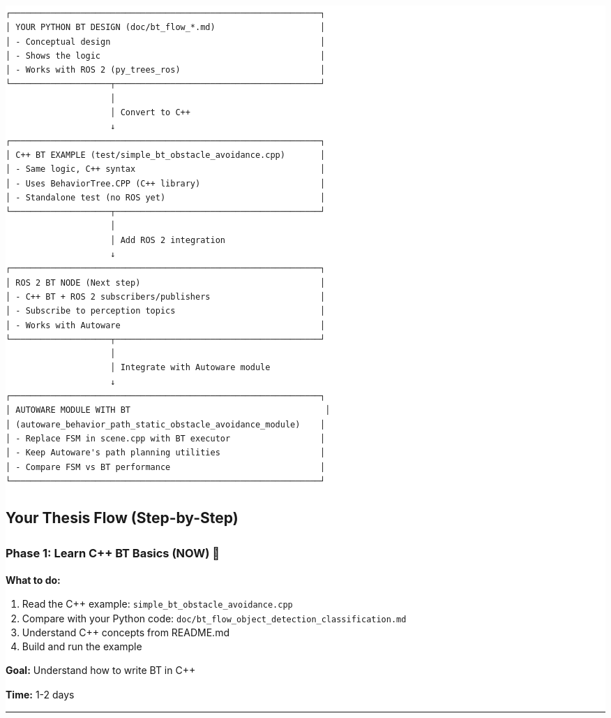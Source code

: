 ```
┌──────────────────────────────────────────────────────────────┐
│ YOUR PYTHON BT DESIGN (doc/bt_flow_*.md)                     │
│ - Conceptual design                                          │
│ - Shows the logic                                            │
│ - Works with ROS 2 (py_trees_ros)                            │
└────────────────────┬─────────────────────────────────────────┘
                     │
                     │ Convert to C++
                     ↓
┌──────────────────────────────────────────────────────────────┐
│ C++ BT EXAMPLE (test/simple_bt_obstacle_avoidance.cpp)       │
│ - Same logic, C++ syntax                                     │
│ - Uses BehaviorTree.CPP (C++ library)                        │
│ - Standalone test (no ROS yet)                               │
└────────────────────┬─────────────────────────────────────────┘
                     │
                     │ Add ROS 2 integration
                     ↓
┌──────────────────────────────────────────────────────────────┐
│ ROS 2 BT NODE (Next step)                                    │
│ - C++ BT + ROS 2 subscribers/publishers                      │
│ - Subscribe to perception topics                             │
│ - Works with Autoware                                        │
└────────────────────┬─────────────────────────────────────────┘
                     │
                     │ Integrate with Autoware module
                     ↓
┌──────────────────────────────────────────────────────────────┐
│ AUTOWARE MODULE WITH BT                                       │
│ (autoware_behavior_path_static_obstacle_avoidance_module)    │
│ - Replace FSM in scene.cpp with BT executor                  │
│ - Keep Autoware's path planning utilities                    │
│ - Compare FSM vs BT performance                              │
└──────────────────────────────────────────────────────────────┘
```

## Your Thesis Flow (Step-by-Step)

### Phase 1: Learn C++ BT Basics (NOW) 📖

**What to do:**
1. Read the C++ example: `simple_bt_obstacle_avoidance.cpp`
2. Compare with your Python code: `doc/bt_flow_object_detection_classification.md`
3. Understand C++ concepts from README.md
4. Build and run the example

**Goal:** Understand how to write BT in C++

**Time:** 1-2 days

---
